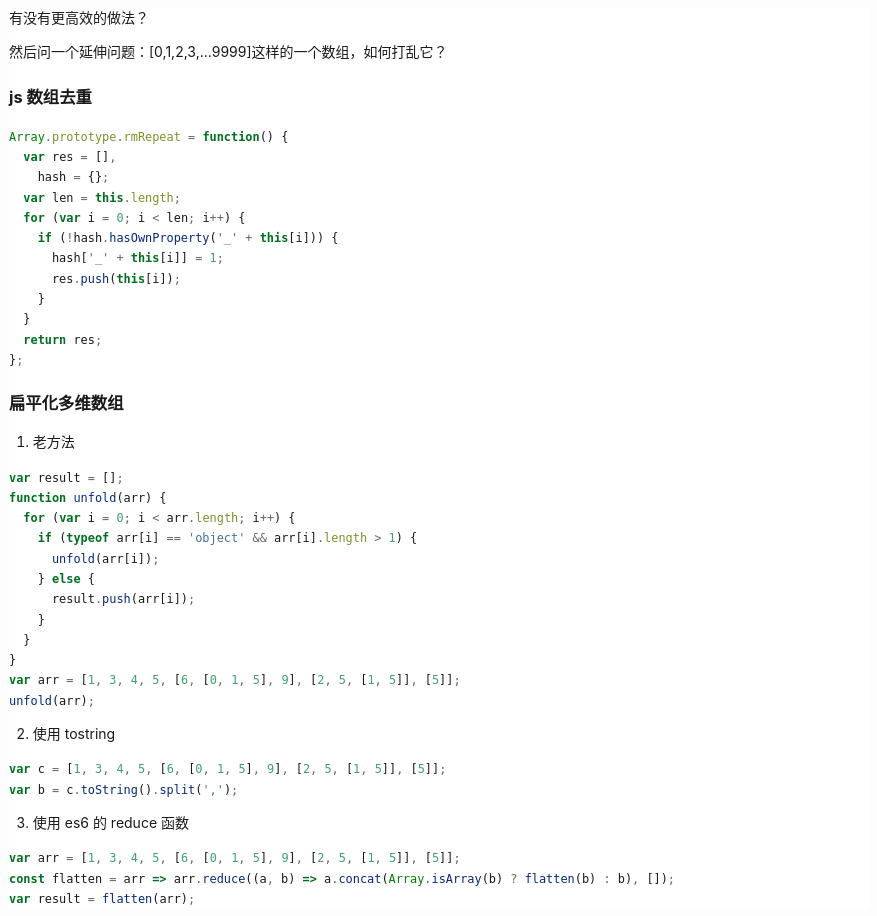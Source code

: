 有没有更高效的做法？

>

然后问一个延伸问题：[0,1,2,3,...9999]这样的一个数组，如何打乱它？

### js 数组去重

```js
Array.prototype.rmRepeat = function() {
  var res = [],
    hash = {};
  var len = this.length;
  for (var i = 0; i < len; i++) {
    if (!hash.hasOwnProperty('_' + this[i])) {
      hash['_' + this[i]] = 1;
      res.push(this[i]);
    }
  }
  return res;
};
```

### 扁平化多维数组

1. 老方法

```js
var result = [];
function unfold(arr) {
  for (var i = 0; i < arr.length; i++) {
    if (typeof arr[i] == 'object' && arr[i].length > 1) {
      unfold(arr[i]);
    } else {
      result.push(arr[i]);
    }
  }
}
var arr = [1, 3, 4, 5, [6, [0, 1, 5], 9], [2, 5, [1, 5]], [5]];
unfold(arr);
```

2. 使用 tostring

```js
var c = [1, 3, 4, 5, [6, [0, 1, 5], 9], [2, 5, [1, 5]], [5]];
var b = c.toString().split(',');
```

3. 使用 es6 的 reduce 函数

```js
var arr = [1, 3, 4, 5, [6, [0, 1, 5], 9], [2, 5, [1, 5]], [5]];
const flatten = arr => arr.reduce((a, b) => a.concat(Array.isArray(b) ? flatten(b) : b), []);
var result = flatten(arr);
```
